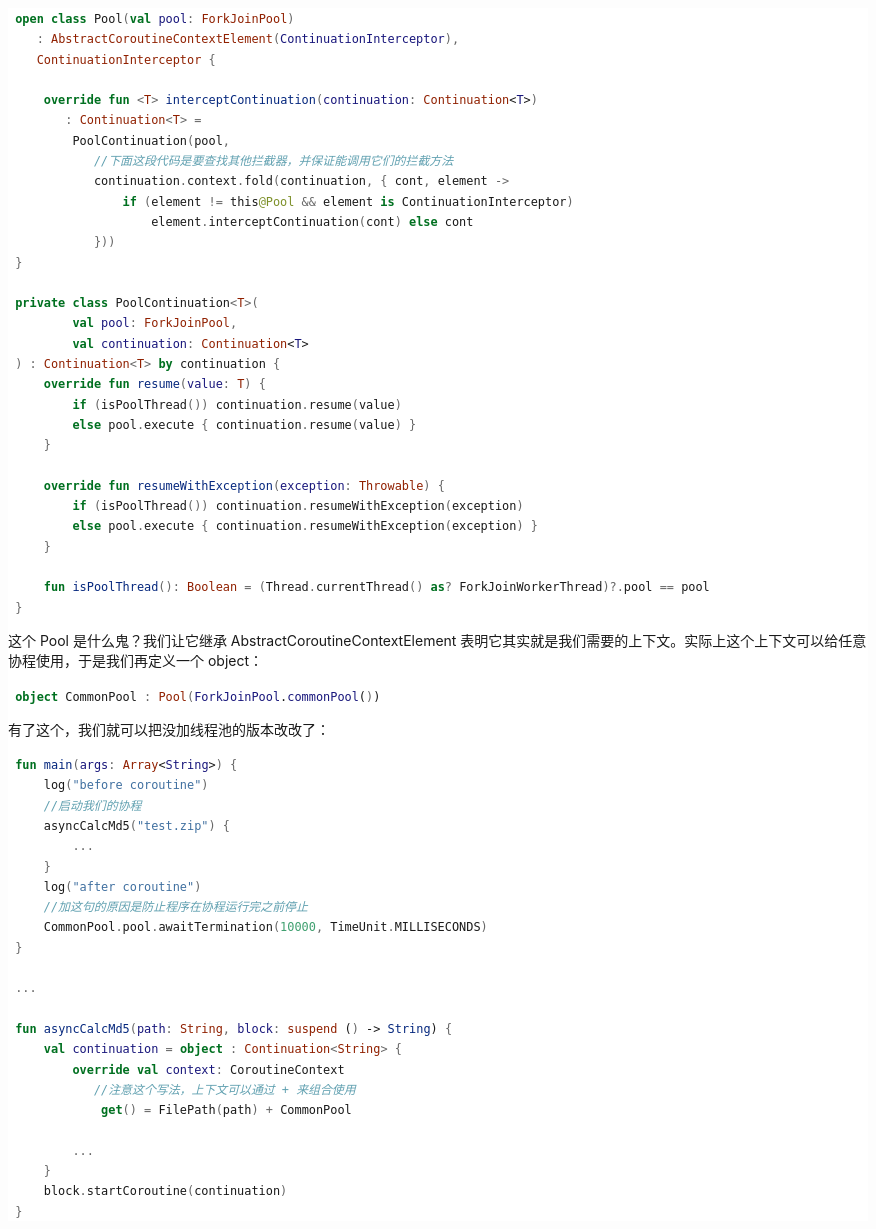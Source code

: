 ```kotlin
 open class Pool(val pool: ForkJoinPool)  
 	: AbstractCoroutineContextElement(ContinuationInterceptor),  
 	ContinuationInterceptor { 
 　 
     override fun <T> interceptContinuation(continuation: Continuation<T>) 
     	: Continuation<T> = 
         PoolContinuation(pool,  
         	//下面这段代码是要查找其他拦截器，并保证能调用它们的拦截方法 
 	        continuation.context.fold(continuation, { cont, element -> 
 	            if (element != this@Pool && element is ContinuationInterceptor) 
 	                element.interceptContinuation(cont) else cont 
 	        })) 
 } 
 　 
 private class PoolContinuation<T>( 
         val pool: ForkJoinPool, 
         val continuation: Continuation<T> 
 ) : Continuation<T> by continuation { 
     override fun resume(value: T) { 
         if (isPoolThread()) continuation.resume(value) 
         else pool.execute { continuation.resume(value) } 
     } 
 　 
     override fun resumeWithException(exception: Throwable) { 
         if (isPoolThread()) continuation.resumeWithException(exception) 
         else pool.execute { continuation.resumeWithException(exception) } 
     } 
 　 
     fun isPoolThread(): Boolean = (Thread.currentThread() as? ForkJoinWorkerThread)?.pool == pool 
 } 
```

这个 Pool 是什么鬼？我们让它继承 AbstractCoroutineContextElement 表明它其实就是我们需要的上下文。实际上这个上下文可以给任意协程使用，于是我们再定义一个 object：

```kotlin
 object CommonPool : Pool(ForkJoinPool.commonPool()) 
```

有了这个，我们就可以把没加线程池的版本改改了：

```kotlin
 fun main(args: Array<String>) { 
     log("before coroutine") 
     //启动我们的协程 
     asyncCalcMd5("test.zip") { 
         ... 
     } 
     log("after coroutine") 
     //加这句的原因是防止程序在协程运行完之前停止 
     CommonPool.pool.awaitTermination(10000, TimeUnit.MILLISECONDS) 
 } 
 　 
 ... 
 　 
 fun asyncCalcMd5(path: String, block: suspend () -> String) { 
     val continuation = object : Continuation<String> { 
         override val context: CoroutineContext 
         	//注意这个写法，上下文可以通过 + 来组合使用 
             get() = FilePath(path) + CommonPool 
 　 
         ... 
     } 
     block.startCoroutine(continuation) 
 } 
```